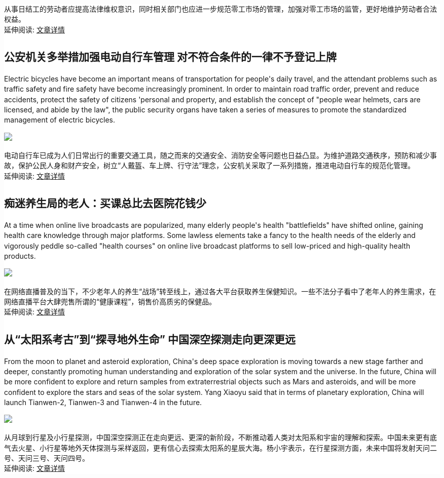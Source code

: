 从事日结工的劳动者应提高法律维权意识，同时相关部门也应进一步规范零工市场的管理，加强对零工市场的监管，更好地维护劳动者合法权益。   
延伸阅读: [文章详情](https://news.cctv.com/2024/10/24/ARTINkRCOCq6HZtjDELKa1kN241024.shtml)   

<qrcode title="日结工维权如何变被动为主动" image="https://p5.img.cctvpic.com/photoworkspace/2024/10/24/2024102405264565464.jpg" />   

## 公安机关多举措加强电动自行车管理 对不符合条件的一律不予登记上牌   
Electric bicycles have become an important means of transportation for people's daily travel, and the attendant problems such as traffic safety and fire safety have become increasingly prominent. In order to maintain road traffic order, prevent and reduce accidents, protect the safety of citizens 'personal and property, and establish the concept of "people wear helmets, cars are licensed, and abide by the law", the public security organs have taken a series of measures to promote the standardized management of electric bicycles.   

<img src="https://p3.img.cctvpic.com/photoworkspace/2024/10/24/2024102405352593337.jpg" />   

电动自行车已成为人们日常出行的重要交通工具，随之而来的交通安全、消防安全等问题也日益凸显。为维护道路交通秩序，预防和减少事故，保护公民人身和财产安全，树立“人戴盔、车上牌、行守法”理念，公安机关采取了一系列措施，推进电动自行车的规范化管理。   
延伸阅读: [文章详情](https://news.cctv.com/2024/10/24/ARTID5EM9kvwAcCr6stwvyLH241024.shtml)   

<qrcode title="公安机关多举措加强电动自行车管理 对不符合条件的一律不予登记上牌" image="https://p3.img.cctvpic.com/photoworkspace/2024/10/24/2024102405352593337.jpg" />   

## 痴迷养生局的老人：买课总比去医院花钱少   
At a time when online live broadcasts are popularized, many elderly people's health "battlefields" have shifted online, gaining health care knowledge through major platforms. Some lawless elements take a fancy to the health needs of the elderly and vigorously peddle so-called "health courses" on online live broadcast platforms to sell low-priced and high-quality health products.   

<img src="https://p3.img.cctvpic.com/photoworkspace/2024/10/24/2024102405445272274.jpg" />   

在网络直播普及的当下，不少老年人的养生“战场”转至线上，通过各大平台获取养生保健知识。一些不法分子看中了老年人的养生需求，在网络直播平台大肆兜售所谓的“健康课程”，销售价高质劣的保健品。   
延伸阅读: [文章详情](https://news.cctv.com/2024/10/24/ARTIKmcKf6oXC0LwRqyBQqkp241024.shtml)   

<qrcode title="痴迷养生局的老人：买课总比去医院花钱少" image="https://p3.img.cctvpic.com/photoworkspace/2024/10/24/2024102405445272274.jpg" />   

## 从“太阳系考古”到“探寻地外生命” 中国深空探测走向更深更远   
From the moon to planet and asteroid exploration, China's deep space exploration is moving towards a new stage farther and deeper, constantly promoting human understanding and exploration of the solar system and the universe. In the future, China will be more confident to explore and return samples from extraterrestrial objects such as Mars and asteroids, and will be more confident to explore the stars and seas of the solar system. Yang Xiaoyu said that in terms of planetary exploration, China will launch Tianwen-2, Tianwen-3 and Tianwen-4 in the future.   

<img src="https://p5.img.cctvpic.com/photoworkspace/2024/10/24/2024102405545090670.jpg" />   

从月球到行星及小行星探测，中国深空探测正在走向更远、更深的新阶段，不断推动着人类对太阳系和宇宙的理解和探索。中国未来更有底气去火星、小行星等地外天体探测与采样返回，更有信心去探索太阳系的星辰大海。杨小宇表示，在行星探测方面，未来中国将发射天问二号、天问三号、天问四号。   
延伸阅读: [文章详情](https://news.cctv.com/2024/10/24/ARTIyhRpwiobhknaczGaH7rJ241024.shtml)   

<qrcode title="从“太阳系考古”到“探寻地外生命” 中国深空探测走向更深更远" image="https://p5.img.cctvpic.com/photoworkspace/2024/10/24/2024102405545090670.jpg" />   
